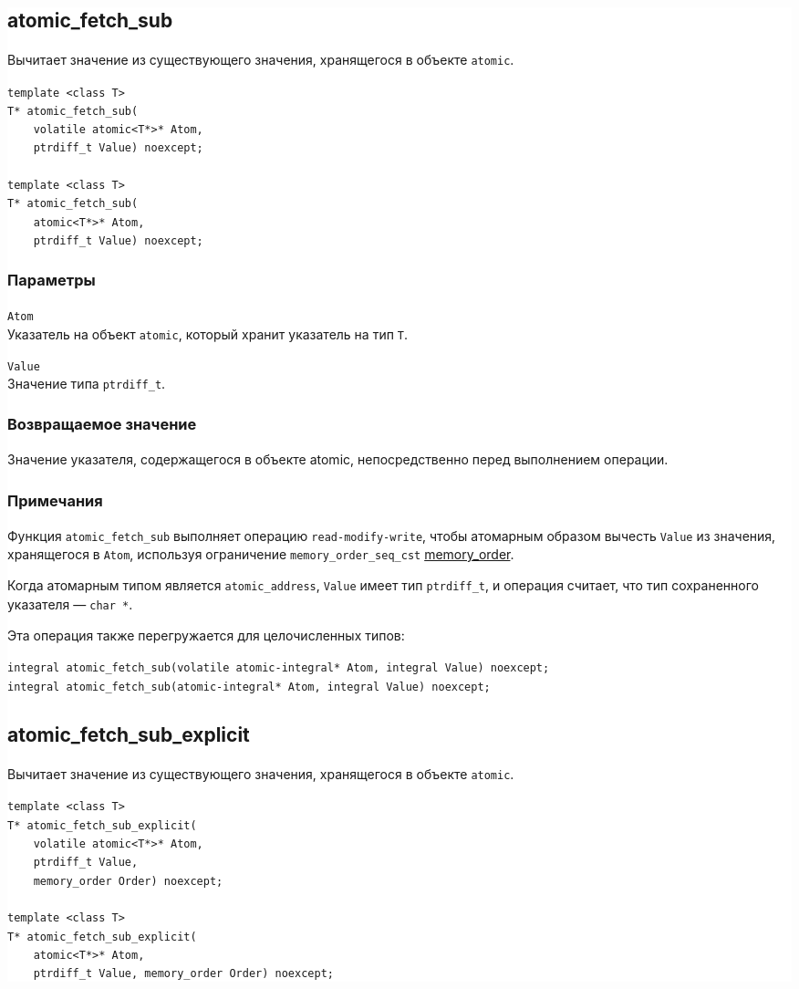 ##  <a name="atomic_fetch_sub"></a>  atomic_fetch_sub  
 Вычитает значение из существующего значения, хранящегося в объекте `atomic`.  
  
```
template <class T>  
T* atomic_fetch_sub(
    volatile atomic<T*>* Atom,
    ptrdiff_t Value) noexcept;

template <class T>  
T* atomic_fetch_sub(
    atomic<T*>* Atom,
    ptrdiff_t Value) noexcept;
```  
  
### <a name="parameters"></a>Параметры  
 `Atom`  
 Указатель на объект `atomic`, который хранит указатель на тип `T`.  
  
 `Value`  
 Значение типа `ptrdiff_t`.  
  
### <a name="return-value"></a>Возвращаемое значение  
 Значение указателя, содержащегося в объекте atomic, непосредственно перед выполнением операции.  
  
### <a name="remarks"></a>Примечания  
 Функция `atomic_fetch_sub` выполняет операцию `read-modify-write`, чтобы атомарным образом вычесть `Value` из значения, хранящегося в `Atom`, используя ограничение `memory_order_seq_cst` [memory_order](../standard-library/atomic-enums.md#memory_order_enum).  
  
 Когда атомарным типом является `atomic_address`, `Value` имеет тип `ptrdiff_t`, и операция считает, что тип сохраненного указателя — `char *`.  
  
 Эта операция также перегружается для целочисленных типов:  
  
```
integral atomic_fetch_sub(volatile atomic-integral* Atom, integral Value) noexcept;
integral atomic_fetch_sub(atomic-integral* Atom, integral Value) noexcept;
```  
  
##  <a name="atomic_fetch_sub_explicit"></a>  atomic_fetch_sub_explicit  
 Вычитает значение из существующего значения, хранящегося в объекте `atomic`.  
  
```
template <class T>  
T* atomic_fetch_sub_explicit(
    volatile atomic<T*>* Atom,
    ptrdiff_t Value,
    memory_order Order) noexcept;

template <class T>  
T* atomic_fetch_sub_explicit(
    atomic<T*>* Atom,
    ptrdiff_t Value, memory_order Order) noexcept;
```  
  